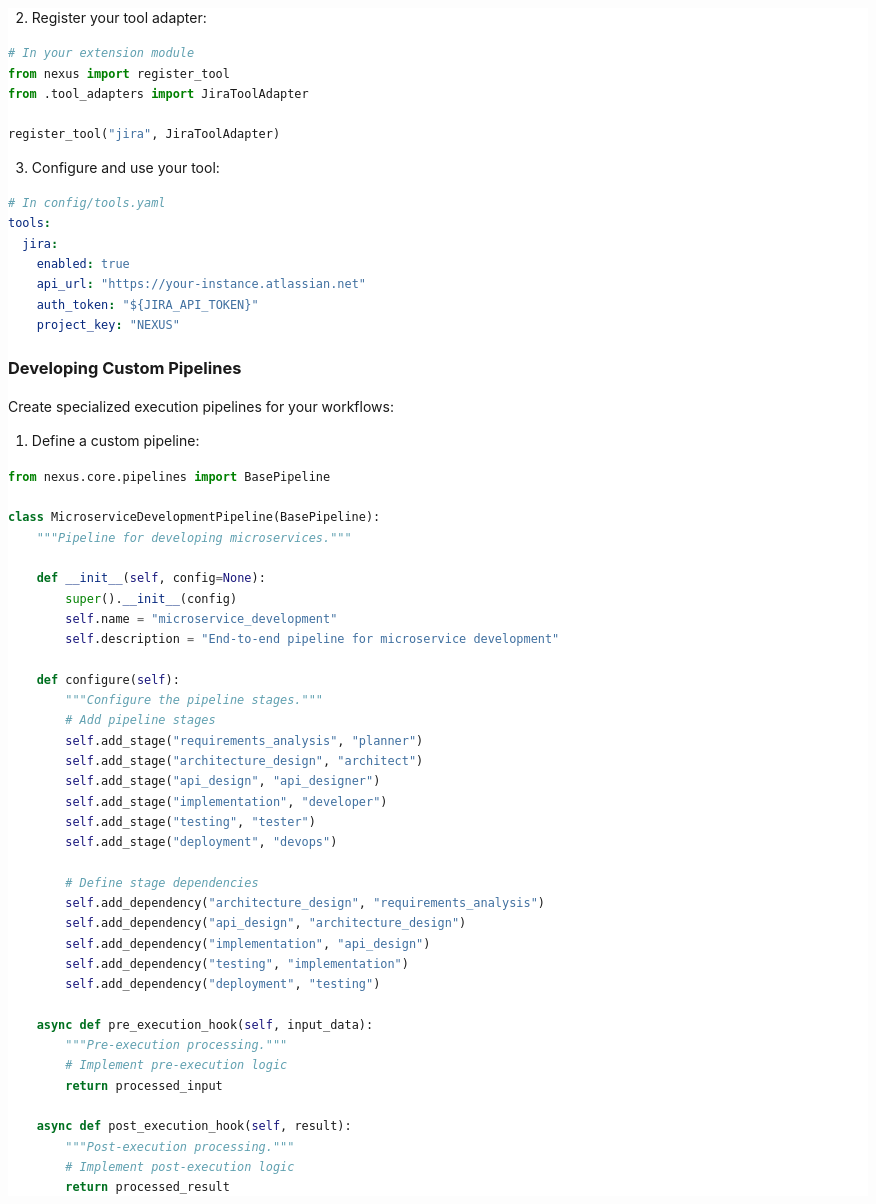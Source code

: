 2. Register your tool adapter:

```python
# In your extension module
from nexus import register_tool
from .tool_adapters import JiraToolAdapter

register_tool("jira", JiraToolAdapter)
```

3. Configure and use your tool:

```yaml
# In config/tools.yaml
tools:
  jira:
    enabled: true
    api_url: "https://your-instance.atlassian.net"
    auth_token: "${JIRA_API_TOKEN}"
    project_key: "NEXUS"
```

### Developing Custom Pipelines

Create specialized execution pipelines for your workflows:

1. Define a custom pipeline:

```python
from nexus.core.pipelines import BasePipeline

class MicroserviceDevelopmentPipeline(BasePipeline):
    """Pipeline for developing microservices."""
    
    def __init__(self, config=None):
        super().__init__(config)
        self.name = "microservice_development"
        self.description = "End-to-end pipeline for microservice development"
    
    def configure(self):
        """Configure the pipeline stages."""
        # Add pipeline stages
        self.add_stage("requirements_analysis", "planner")
        self.add_stage("architecture_design", "architect")
        self.add_stage("api_design", "api_designer")
        self.add_stage("implementation", "developer")
        self.add_stage("testing", "tester")
        self.add_stage("deployment", "devops")
        
        # Define stage dependencies
        self.add_dependency("architecture_design", "requirements_analysis")
        self.add_dependency("api_design", "architecture_design")
        self.add_dependency("implementation", "api_design")
        self.add_dependency("testing", "implementation")
        self.add_dependency("deployment", "testing")
    
    async def pre_execution_hook(self, input_data):
        """Pre-execution processing."""
        # Implement pre-execution logic
        return processed_input
    
    async def post_execution_hook(self, result):
        """Post-execution processing."""
        # Implement post-execution logic
        return processed_result
```
